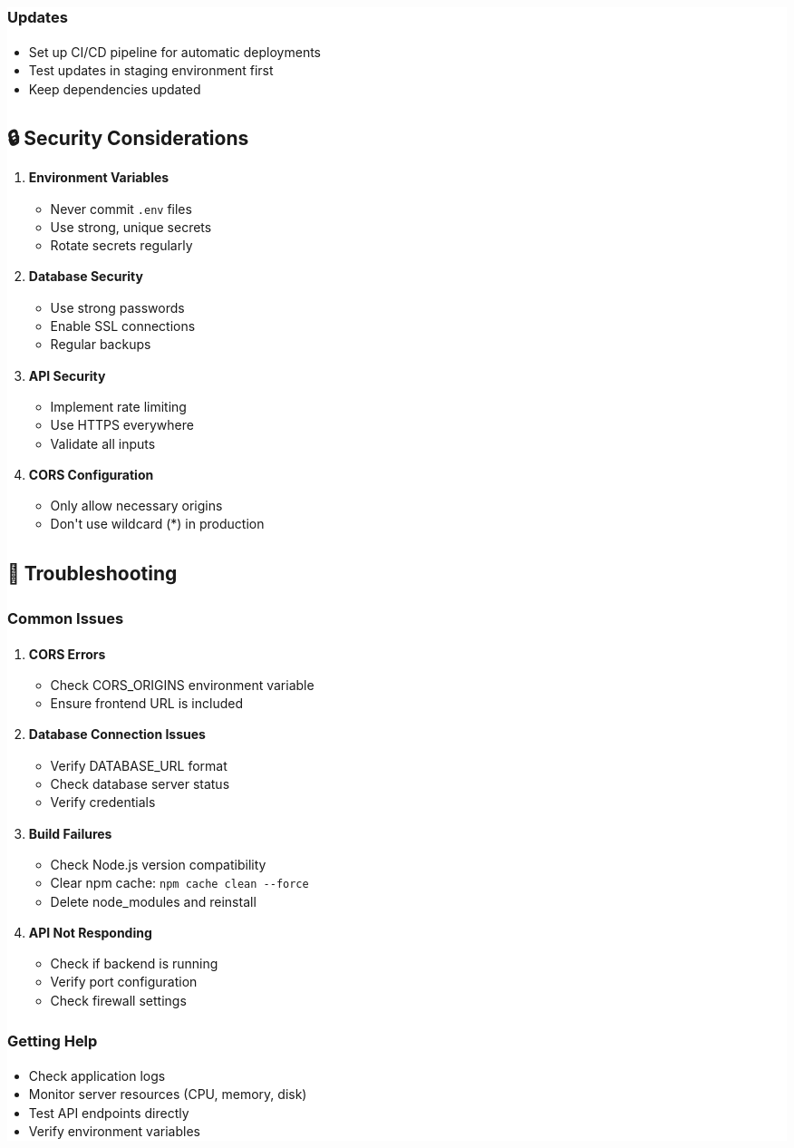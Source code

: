 ### Updates
- Set up CI/CD pipeline for automatic deployments
- Test updates in staging environment first
- Keep dependencies updated

## 🔒 Security Considerations

1. **Environment Variables**
   - Never commit `.env` files
   - Use strong, unique secrets
   - Rotate secrets regularly

2. **Database Security**
   - Use strong passwords
   - Enable SSL connections
   - Regular backups

3. **API Security**
   - Implement rate limiting
   - Use HTTPS everywhere
   - Validate all inputs

4. **CORS Configuration**
   - Only allow necessary origins
   - Don't use wildcard (*) in production

## 🚨 Troubleshooting

### Common Issues

1. **CORS Errors**
   - Check CORS_ORIGINS environment variable
   - Ensure frontend URL is included

2. **Database Connection Issues**
   - Verify DATABASE_URL format
   - Check database server status
   - Verify credentials

3. **Build Failures**
   - Check Node.js version compatibility
   - Clear npm cache: `npm cache clean --force`
   - Delete node_modules and reinstall

4. **API Not Responding**
   - Check if backend is running
   - Verify port configuration
   - Check firewall settings

### Getting Help

- Check application logs
- Monitor server resources (CPU, memory, disk)
- Test API endpoints directly
- Verify environment variables
